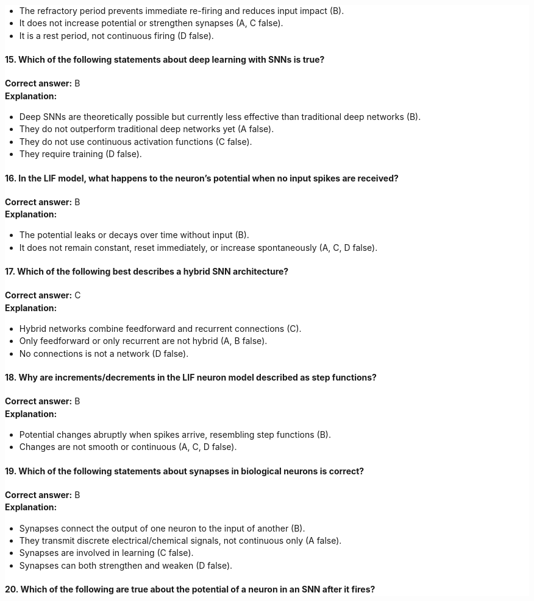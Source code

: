 *   The refractory period prevents immediate re-firing and reduces input impact (B).
*   It does not increase potential or strengthen synapses (A, C false).
*   It is a rest period, not continuous firing (D false).

#### 15\. Which of the following statements about deep learning with SNNs is true?

**Correct answer:** B  
**Explanation:**

*   Deep SNNs are theoretically possible but currently less effective than traditional deep networks (B).
*   They do not outperform traditional deep networks yet (A false).
*   They do not use continuous activation functions (C false).
*   They require training (D false).

#### 16\. In the LIF model, what happens to the neuron’s potential when no input spikes are received?

**Correct answer:** B  
**Explanation:**

*   The potential leaks or decays over time without input (B).
*   It does not remain constant, reset immediately, or increase spontaneously (A, C, D false).

#### 17\. Which of the following best describes a hybrid SNN architecture?

**Correct answer:** C  
**Explanation:**

*   Hybrid networks combine feedforward and recurrent connections (C).
*   Only feedforward or only recurrent are not hybrid (A, B false).
*   No connections is not a network (D false).

#### 18\. Why are increments/decrements in the LIF neuron model described as step functions?

**Correct answer:** B  
**Explanation:**

*   Potential changes abruptly when spikes arrive, resembling step functions (B).
*   Changes are not smooth or continuous (A, C, D false).

#### 19\. Which of the following statements about synapses in biological neurons is correct?

**Correct answer:** B  
**Explanation:**

*   Synapses connect the output of one neuron to the input of another (B).
*   They transmit discrete electrical/chemical signals, not continuous only (A false).
*   Synapses are involved in learning (C false).
*   Synapses can both strengthen and weaken (D false).

#### 20\. Which of the following are true about the potential of a neuron in an SNN after it fires?
